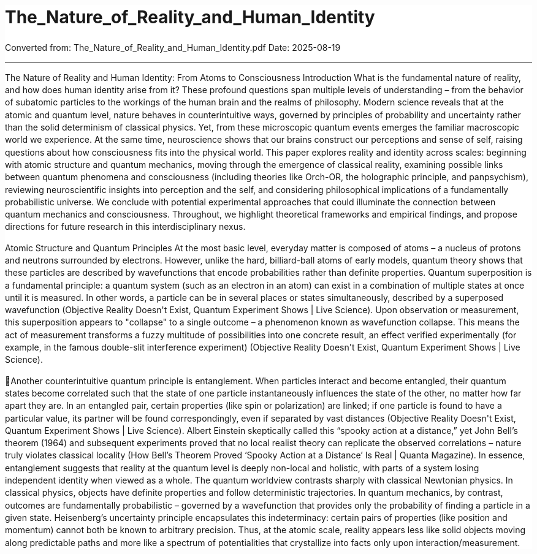 # The_Nature_of_Reality_and_Human_Identity

Converted from: The_Nature_of_Reality_and_Human_Identity.pdf
Date: 2025-08-19

---

The Nature of Reality and Human Identity:
From Atoms to Consciousness
Introduction
What is the fundamental nature of reality, and how does human identity arise from it? These
profound questions span multiple levels of understanding – from the behavior of subatomic
particles to the workings of the human brain and the realms of philosophy. Modern science
reveals that at the atomic and quantum level, nature behaves in counterintuitive ways, governed
by principles of probability and uncertainty rather than the solid determinism of classical physics.
Yet, from these microscopic quantum events emerges the familiar macroscopic world we
experience. At the same time, neuroscience shows that our brains construct our perceptions
and sense of self, raising questions about how consciousness fits into the physical world. This
paper explores reality and identity across scales: beginning with atomic structure and quantum
mechanics, moving through the emergence of classical reality, examining possible links
between quantum phenomena and consciousness (including theories like Orch-OR, the
holographic principle, and panpsychism), reviewing neuroscientific insights into perception and
the self, and considering philosophical implications of a fundamentally probabilistic universe. We
conclude with potential experimental approaches that could illuminate the connection between
quantum mechanics and consciousness. Throughout, we highlight theoretical frameworks and
empirical findings, and propose directions for future research in this interdisciplinary nexus.

Atomic Structure and Quantum Principles
At the most basic level, everyday matter is composed of atoms – a nucleus of protons and
neutrons surrounded by electrons. However, unlike the hard, billiard-ball atoms of early models,
quantum theory shows that these particles are described by wavefunctions that encode
probabilities rather than definite properties. Quantum superposition is a fundamental principle:
a quantum system (such as an electron in an atom) can exist in a combination of multiple states
at once until it is measured. In other words, a particle can be in several places or states
simultaneously, described by a superposed wavefunction (Objective Reality Doesn't Exist,
Quantum Experiment Shows | Live Science). Upon observation or measurement, this
superposition appears to "collapse" to a single outcome – a phenomenon known as
wavefunction collapse. This means the act of measurement transforms a fuzzy multitude of
possibilities into one concrete result, an effect verified experimentally (for example, in the
famous double-slit interference experiment) (Objective Reality Doesn't Exist, Quantum
Experiment Shows | Live Science).

Another counterintuitive quantum principle is entanglement. When particles interact and
become entangled, their quantum states become correlated such that the state of one particle
instantaneously influences the state of the other, no matter how far apart they are. In an
entangled pair, certain properties (like spin or polarization) are linked; if one particle is found to
have a particular value, its partner will be found correspondingly, even if separated by vast
distances (Objective Reality Doesn't Exist, Quantum Experiment Shows | Live Science). Albert
Einstein skeptically called this “spooky action at a distance,” yet John Bell’s theorem (1964) and
subsequent experiments proved that no local realist theory can replicate the observed
correlations – nature truly violates classical locality (How Bell’s Theorem Proved ‘Spooky Action
at a Distance’ Is Real | Quanta Magazine). In essence, entanglement suggests that reality at the
quantum level is deeply non-local and holistic, with parts of a system losing independent identity
when viewed as a whole.
The quantum worldview contrasts sharply with classical Newtonian physics. In classical physics,
objects have definite properties and follow deterministic trajectories. In quantum mechanics, by
contrast, outcomes are fundamentally probabilistic – governed by a wavefunction that provides
only the probability of finding a particle in a given state. Heisenberg’s uncertainty principle
encapsulates this indeterminacy: certain pairs of properties (like position and momentum)
cannot both be known to arbitrary precision. Thus, at the atomic scale, reality appears less like
solid objects moving along predictable paths and more like a spectrum of potentialities that
crystallize into facts only upon interaction/measurement.